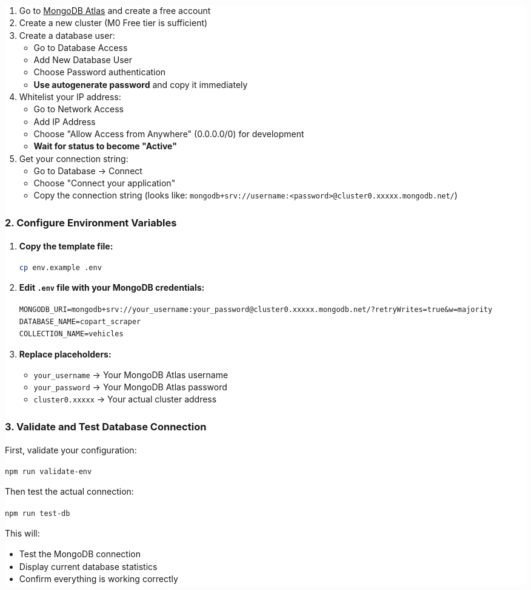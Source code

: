 1. Go to [MongoDB Atlas](https://www.mongodb.com/cloud/atlas) and create a free account
2. Create a new cluster (M0 Free tier is sufficient)
3. Create a database user:
   - Go to Database Access
   - Add New Database User
   - Choose Password authentication
   - **Use autogenerate password** and copy it immediately
4. Whitelist your IP address:
   - Go to Network Access
   - Add IP Address
   - Choose "Allow Access from Anywhere" (0.0.0.0/0) for development
   - **Wait for status to become "Active"**
5. Get your connection string:
   - Go to Database → Connect
   - Choose "Connect your application"
   - Copy the connection string (looks like: `mongodb+srv://username:<password>@cluster0.xxxxx.mongodb.net/`)

### 2. Configure Environment Variables

1. **Copy the template file:**
   ```bash
   cp env.example .env
   ```

2. **Edit `.env` file with your MongoDB credentials:**
   ```env
   MONGODB_URI=mongodb+srv://your_username:your_password@cluster0.xxxxx.mongodb.net/?retryWrites=true&w=majority
   DATABASE_NAME=copart_scraper
   COLLECTION_NAME=vehicles
   ```

3. **Replace placeholders:**
   - `your_username` → Your MongoDB Atlas username
   - `your_password` → Your MongoDB Atlas password
   - `cluster0.xxxxx` → Your actual cluster address

### 3. Validate and Test Database Connection

First, validate your configuration:
```bash
npm run validate-env
```

Then test the actual connection:
```bash
npm run test-db
```

This will:
- Test the MongoDB connection
- Display current database statistics
- Confirm everything is working correctly
